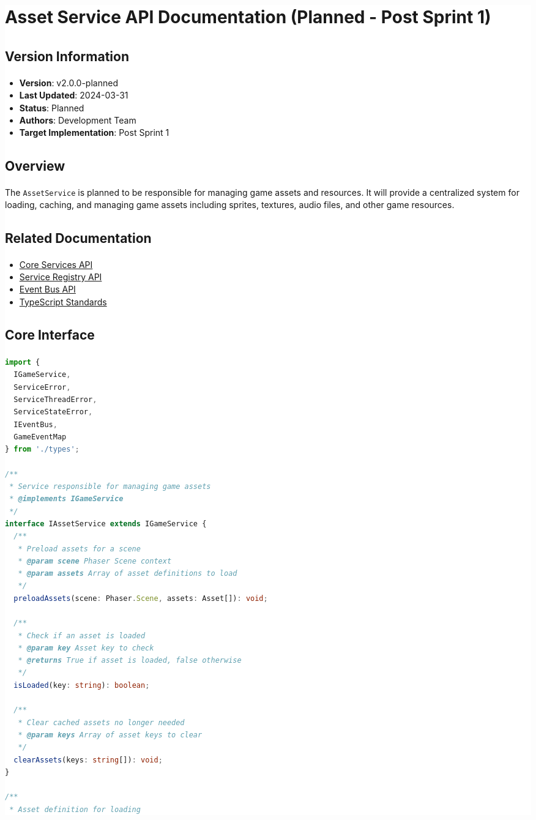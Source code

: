 # Asset Service API Documentation (Planned - Post Sprint 1)

## Version Information
- **Version**: v2.0.0-planned
- **Last Updated**: 2024-03-31
- **Status**: Planned
- **Authors**: Development Team
- **Target Implementation**: Post Sprint 1

## Overview
The `AssetService` is planned to be responsible for managing game assets and resources. It will provide a centralized system for loading, caching, and managing game assets including sprites, textures, audio files, and other game resources.

## Related Documentation
- [Core Services API](./core-services-api.md)
- [Service Registry API](./service-registry-api.md)
- [Event Bus API](./event-bus-api.md)
- [TypeScript Standards](../standards/typescript.mdc)

## Core Interface

```typescript
import { 
  IGameService, 
  ServiceError,
  ServiceThreadError,
  ServiceStateError,
  IEventBus,
  GameEventMap
} from './types';

/**
 * Service responsible for managing game assets
 * @implements IGameService
 */
interface IAssetService extends IGameService {
  /**
   * Preload assets for a scene
   * @param scene Phaser Scene context
   * @param assets Array of asset definitions to load
   */
  preloadAssets(scene: Phaser.Scene, assets: Asset[]): void;
  
  /**
   * Check if an asset is loaded
   * @param key Asset key to check
   * @returns True if asset is loaded, false otherwise
   */
  isLoaded(key: string): boolean;
  
  /**
   * Clear cached assets no longer needed
   * @param keys Array of asset keys to clear
   */
  clearAssets(keys: string[]): void;
}

/**
 * Asset definition for loading
```